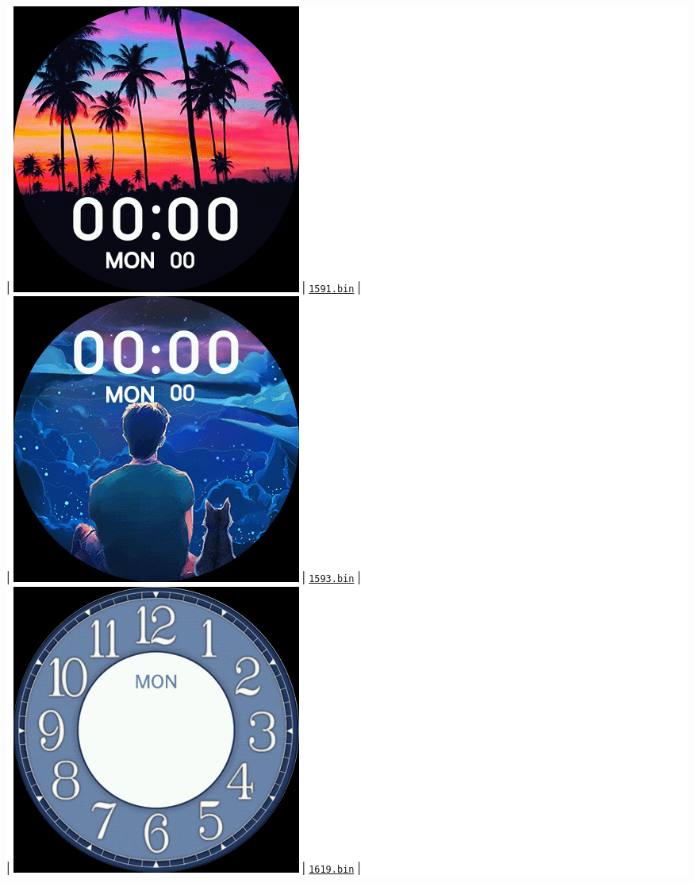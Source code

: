  | ![watchface](1591.png?raw=true "watchface") | [`1591.bin`](https://github.com/fbiego/watch-face-wearfit/raw/main/dials/X5Pro/1591.bin) |  
 | ![watchface](1593.png?raw=true "watchface") | [`1593.bin`](https://github.com/fbiego/watch-face-wearfit/raw/main/dials/X5Pro/1593.bin) |  
 | ![watchface](1619.png?raw=true "watchface") | [`1619.bin`](https://github.com/fbiego/watch-face-wearfit/raw/main/dials/X5Pro/1619.bin) |  
